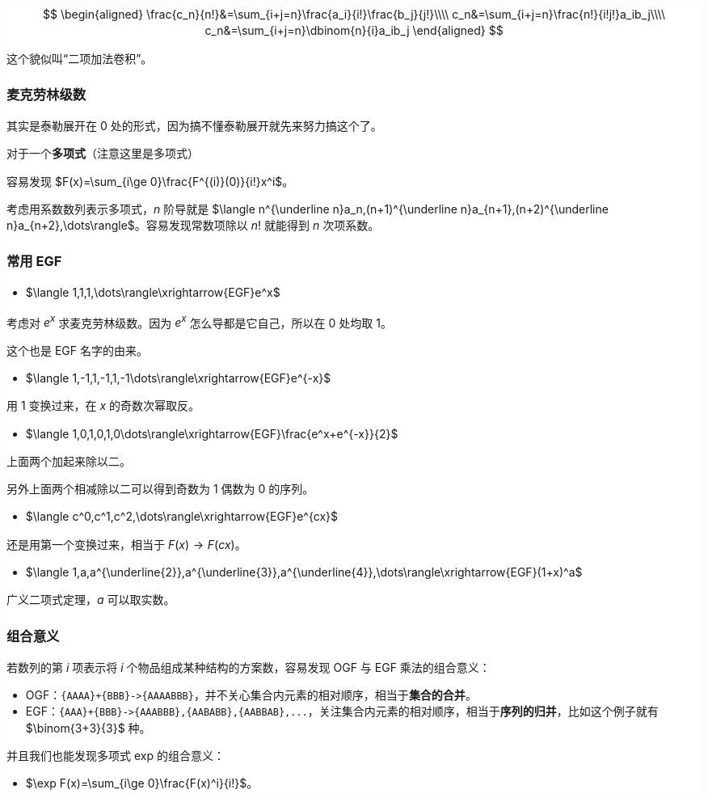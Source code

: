 $$
\begin{aligned}
\frac{c_n}{n!}&=\sum_{i+j=n}\frac{a_i}{i!}\frac{b_j}{j!}\\\\
c_n&=\sum_{i+j=n}\frac{n!}{i!j!}a_ib_j\\\\
c_n&=\sum_{i+j=n}\dbinom{n}{i}a_ib_j
\end{aligned}
$$

这个貌似叫“二项加法卷积”。

### 麦克劳林级数

其实是泰勒展开在 $0$ 处的形式，因为搞不懂泰勒展开就先来努力搞这个了。

对于一个**多项式**（注意这里是多项式）

容易发现 $F(x)=\sum_{i\ge 0}\frac{F^{(i)}(0)}{i!}x^i$。

考虑用系数数列表示多项式，$n$ 阶导就是 $\langle  n^{\underline n}a_n,(n+1)^{\underline n}a_{n+1},(n+2)^{\underline n}a_{n+2},\dots\rangle$。容易发现常数项除以 $n!$ 就能得到 $n$ 次项系数。

### 常用 EGF

- $\langle 1,1,1,\dots\rangle\xrightarrow{EGF}e^x$

考虑对 $e^x$ 求麦克劳林级数。因为 $e^x$ 怎么导都是它自己，所以在 $0$ 处均取 $1$。

这个也是 EGF 名字的由来。

- $\langle 1,-1,1,-1,1,-1\dots\rangle\xrightarrow{EGF}e^{-x}$

用 $1$ 变换过来，在 $x$ 的奇数次幂取反。

- $\langle 1,0,1,0,1,0\dots\rangle\xrightarrow{EGF}\frac{e^x+e^{-x}}{2}$

上面两个加起来除以二。

另外上面两个相减除以二可以得到奇数为 $1$ 偶数为 $0$ 的序列。

- $\langle c^0,c^1,c^2,\dots\rangle\xrightarrow{EGF}e^{cx}$

还是用第一个变换过来，相当于 $F(x)\to F(cx)$。

- $\langle 1,a,a^{\underline{2}},a^{\underline{3}},a^{\underline{4}},\dots\rangle\xrightarrow{EGF}(1+x)^a$

广义二项式定理，$a$ 可以取实数。

### 组合意义

若数列的第 $i$ 项表示将 $i$ 个物品组成某种结构的方案数，容易发现 OGF 与 EGF 乘法的组合意义：

- OGF：`{AAAA}+{BBB}->{AAAABBB}`，并不关心集合内元素的相对顺序，相当于**集合的合并**。
- EGF：`{AAA}+{BBB}->{AAABBB},{AABABB},{AABBAB},...`，关注集合内元素的相对顺序，相当于**序列的归并**，比如这个例子就有 $\binom{3+3}{3}$ 种。

并且我们也能发现多项式 exp 的组合意义：

- $\exp F(x)=\sum_{i\ge 0}\frac{F(x)^i}{i!}$。
